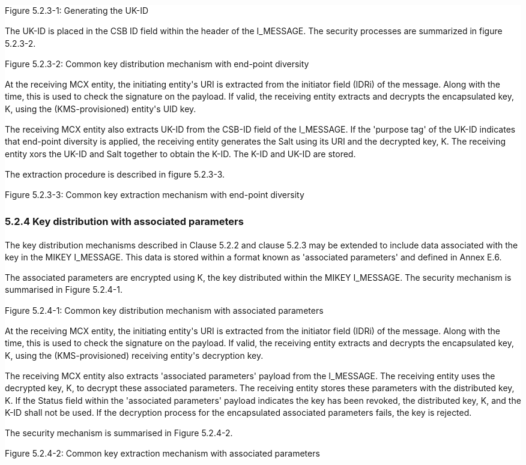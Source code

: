 Figure 5.2.3-1: Generating the UK-ID

The UK-ID is placed in the CSB ID field within the header of the
I\_MESSAGE. The security processes are summarized in figure 5.2.3-2.

Figure 5.2.3-2: Common key distribution mechanism with end-point
diversity

At the receiving MCX entity, the initiating entity\'s URI is extracted
from the initiator field (IDRi) of the message. Along with the time,
this is used to check the signature on the payload. If valid, the
receiving entity extracts and decrypts the encapsulated key, K, using
the (KMS-provisioned) entity\'s UID key.

The receiving MCX entity also extracts UK-ID from the CSB-ID field of
the I\_MESSAGE. If the \'purpose tag\' of the UK-ID indicates that
end-point diversity is applied, the receiving entity generates the Salt
using its URI and the decrypted key, K. The receiving entity xors the
UK-ID and Salt together to obtain the K-ID. The K-ID and UK-ID are
stored.

The extraction procedure is described in figure 5.2.3-3.

Figure 5.2.3-3: Common key extraction mechanism with end-point diversity

### 5.2.4 Key distribution with associated parameters

The key distribution mechanisms described in Clause 5.2.2 and clause
5.2.3 may be extended to include data associated with the key in the
MIKEY I\_MESSAGE. This data is stored within a format known as
\'associated parameters\' and defined in Annex E.6.

The associated parameters are encrypted using K, the key distributed
within the MIKEY I\_MESSAGE. The security mechanism is summarised in
Figure 5.2.4-1.

Figure 5.2.4-1: Common key distribution mechanism with associated
parameters

At the receiving MCX entity, the initiating entity\'s URI is extracted
from the initiator field (IDRi) of the message. Along with the time,
this is used to check the signature on the payload. If valid, the
receiving entity extracts and decrypts the encapsulated key, K, using
the (KMS-provisioned) receiving entity\'s decryption key.

The receiving MCX entity also extracts \'associated parameters\' payload
from the I\_MESSAGE. The receiving entity uses the decrypted key, K, to
decrypt these associated parameters. The receiving entity stores these
parameters with the distributed key, K. If the Status field within the
'associated parameters\' payload indicates the key has been revoked, the
distributed key, K, and the K-ID shall not be used. If the decryption
process for the encapsulated associated parameters fails, the key is
rejected.

The security mechanism is summarised in Figure 5.2.4-2.

Figure 5.2.4-2: Common key extraction mechanism with associated
parameters
